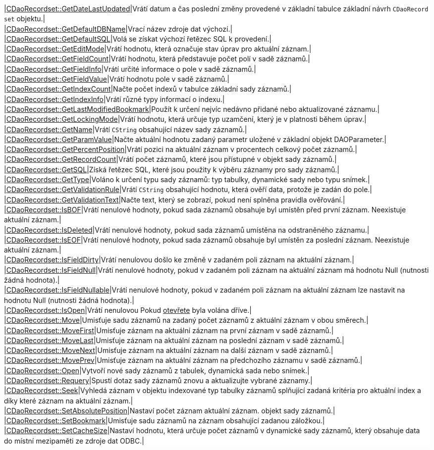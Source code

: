 |[CDaoRecordset::GetDateLastUpdated](#getdatelastupdated)|Vrátí datum a čas poslední změny provedené v základní tabulce základní návrh `CDaoRecordset` objektu.|  
|[CDaoRecordset::GetDefaultDBName](#getdefaultdbname)|Vrací název zdroje dat výchozí.|  
|[CDaoRecordset::GetDefaultSQL](#getdefaultsql)|Volá se získat výchozí řetězec SQL k provedení.|  
|[CDaoRecordset::GetEditMode](#geteditmode)|Vrátí hodnotu, která označuje stav úprav pro aktuální záznam.|  
|[CDaoRecordset::GetFieldCount](#getfieldcount)|Vrátí hodnotu, která představuje počet polí v sadě záznamů.|  
|[CDaoRecordset::GetFieldInfo](#getfieldinfo)|Vrátí určité informace o pole v sadě záznamů.|  
|[CDaoRecordset::GetFieldValue](#getfieldvalue)|Vrátí hodnotu pole v sadě záznamů.|  
|[CDaoRecordset::GetIndexCount](#getindexcount)|Načte počet indexů v tabulce základní sady záznamů.|  
|[CDaoRecordset::GetIndexInfo](#getindexinfo)|Vrátí různé typy informací o indexu.|  
|[CDaoRecordset::GetLastModifiedBookmark](#getlastmodifiedbookmark)|Použít k určení nejvíc nedávno přidané nebo aktualizované záznamu.|  
|[CDaoRecordset::GetLockingMode](#getlockingmode)|Vrátí hodnotu, která určuje typ uzamčení, který je v platnosti během úprav.|  
|[CDaoRecordset::GetName](#getname)|Vrátí `CString` obsahující název sady záznamů.|  
|[CDaoRecordset::GetParamValue](#getparamvalue)|Načte aktuální hodnotu zadaný parametr uložené v základní objekt DAOParameter.|  
|[CDaoRecordset::GetPercentPosition](#getpercentposition)|Vrátí pozici na aktuální záznam v procentech celkový počet záznamů.|  
|[CDaoRecordset::GetRecordCount](#getrecordcount)|Vrátí počet záznamů, které jsou přístupné v objekt sady záznamů.|  
|[CDaoRecordset::GetSQL](#getsql)|Získá řetězec SQL, které jsou použity k výběru záznamy pro sady záznamů.|  
|[CDaoRecordset::GetType](#gettype)|Voláno k určení typu sady záznamů: typ tabulky, dynamické sady nebo typu snímek.|  
|[CDaoRecordset::GetValidationRule](#getvalidationrule)|Vrátí `CString` obsahující hodnotu, která ověří data, protože je zadán do pole.|  
|[CDaoRecordset::GetValidationText](#getvalidationtext)|Načte text, který se zobrazí, pokud není splněna pravidla ověřování.|  
|[CDaoRecordset::IsBOF](#isbof)|Vrátí nenulové hodnoty, pokud sada záznamů obsahuje byl umístěn před první záznam. Neexistuje aktuální záznam.|  
|[CDaoRecordset::IsDeleted](#isdeleted)|Vrátí nenulové hodnoty, pokud sada záznamů umístěna na odstraněného záznamu.|  
|[CDaoRecordset::IsEOF](#iseof)|Vrátí nenulové hodnoty, pokud sada záznamů obsahuje byl umístěn za poslední záznam. Neexistuje aktuální záznam.|  
|[CDaoRecordset::IsFieldDirty](#isfielddirty)|Vrátí nenulovou došlo ke změně v zadaném poli záznam na aktuální záznam.|  
|[CDaoRecordset::IsFieldNull](#isfieldnull)|Vrátí nenulové hodnoty, pokud v zadaném poli záznam na aktuální záznam má hodnotu Null (nutnosti žádná hodnota).|  
|[CDaoRecordset::IsFieldNullable](#isfieldnullable)|Vrátí nenulové hodnoty, pokud v zadaném poli záznam na aktuální záznam lze nastavit na hodnotu Null (nutnosti žádná hodnota).|  
|[CDaoRecordset::IsOpen](#isopen)|Vrátí nenulovou Pokud [otevřete](#open) byla volána dříve.|  
|[CDaoRecordset::Move](#move)|Umisťuje sadu záznamů na zadaný počet záznamů z aktuální záznam v obou směrech.|  
|[CDaoRecordset::MoveFirst](#movefirst)|Umisťuje záznam na aktuální záznam na první záznam v sadě záznamů.|  
|[CDaoRecordset::MoveLast](#movelast)|Umisťuje záznam na aktuální záznam na poslední záznam v sadě záznamů.|  
|[CDaoRecordset::MoveNext](#movenext)|Umisťuje záznam na aktuální záznam na další záznam v sadě záznamů.|  
|[CDaoRecordset::MovePrev](#moveprev)|Umisťuje záznam na aktuální záznam na předchozího záznamu v sadě záznamů.|  
|[CDaoRecordset::Open](#open)|Vytvoří nové sady záznamů z tabulek, dynamická sada nebo snímek.|  
|[CDaoRecordset::Requery](#requery)|Spustí dotaz sady záznamů znovu a aktualizujte vybrané záznamy.|  
|[CDaoRecordset::Seek](#seek)|Vyhledá záznam v objektu indexované typ tabulky záznamů splňující zadaná kritéria pro aktuální index a díky které záznam na aktuální záznam.|  
|[CDaoRecordset::SetAbsolutePosition](#setabsoluteposition)|Nastaví počet záznam aktuální záznam. objekt sady záznamů.|  
|[CDaoRecordset::SetBookmark](#setbookmark)|Umisťuje sadu záznamů na záznam obsahující zadanou záložkou.|  
|[CDaoRecordset::SetCacheSize](#setcachesize)|Nastaví hodnotu, která určuje počet záznamů v dynamické sady záznamů, který obsahuje data do místní mezipaměti ze zdroje dat ODBC.|  